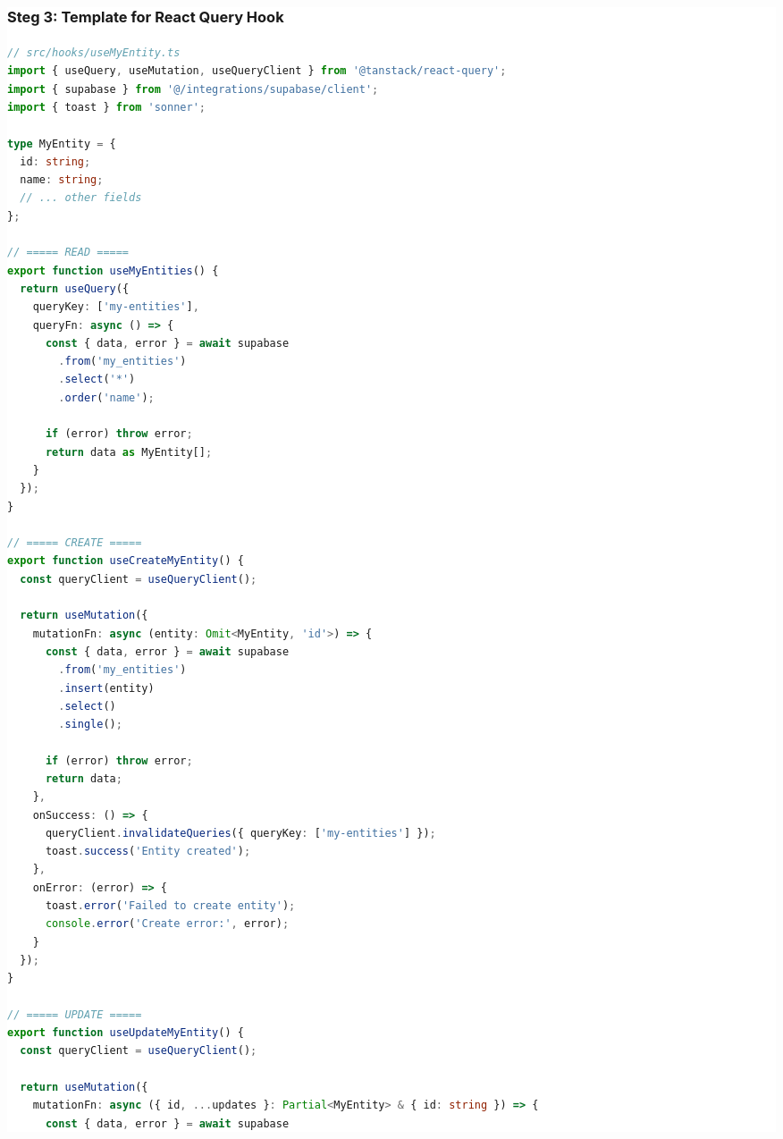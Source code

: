 
### Steg 3: Template for React Query Hook

```typescript
// src/hooks/useMyEntity.ts
import { useQuery, useMutation, useQueryClient } from '@tanstack/react-query';
import { supabase } from '@/integrations/supabase/client';
import { toast } from 'sonner';

type MyEntity = {
  id: string;
  name: string;
  // ... other fields
};

// ===== READ =====
export function useMyEntities() {
  return useQuery({
    queryKey: ['my-entities'],
    queryFn: async () => {
      const { data, error } = await supabase
        .from('my_entities')
        .select('*')
        .order('name');
      
      if (error) throw error;
      return data as MyEntity[];
    }
  });
}

// ===== CREATE =====
export function useCreateMyEntity() {
  const queryClient = useQueryClient();
  
  return useMutation({
    mutationFn: async (entity: Omit<MyEntity, 'id'>) => {
      const { data, error } = await supabase
        .from('my_entities')
        .insert(entity)
        .select()
        .single();
      
      if (error) throw error;
      return data;
    },
    onSuccess: () => {
      queryClient.invalidateQueries({ queryKey: ['my-entities'] });
      toast.success('Entity created');
    },
    onError: (error) => {
      toast.error('Failed to create entity');
      console.error('Create error:', error);
    }
  });
}

// ===== UPDATE =====
export function useUpdateMyEntity() {
  const queryClient = useQueryClient();
  
  return useMutation({
    mutationFn: async ({ id, ...updates }: Partial<MyEntity> & { id: string }) => {
      const { data, error } = await supabase
```